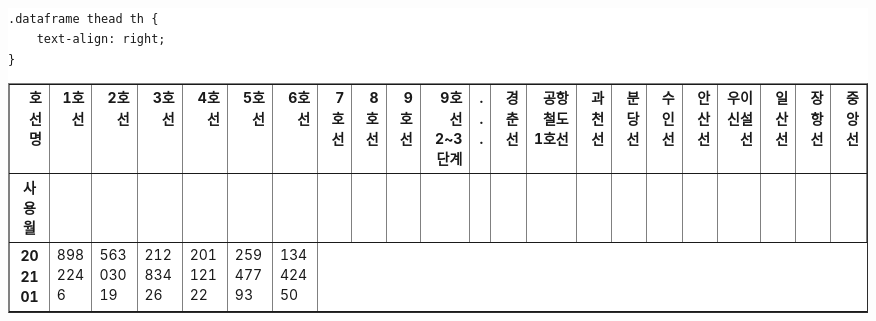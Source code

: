     .dataframe thead th {
        text-align: right;
    }
</style>
<table border="1" class="dataframe">
  <thead>
    <tr style="text-align: right;">
      <th>호선명</th>
      <th>1호선</th>
      <th>2호선</th>
      <th>3호선</th>
      <th>4호선</th>
      <th>5호선</th>
      <th>6호선</th>
      <th>7호선</th>
      <th>8호선</th>
      <th>9호선</th>
      <th>9호선2~3단계</th>
      <th>...</th>
      <th>경춘선</th>
      <th>공항철도 1호선</th>
      <th>과천선</th>
      <th>분당선</th>
      <th>수인선</th>
      <th>안산선</th>
      <th>우이신설선</th>
      <th>일산선</th>
      <th>장항선</th>
      <th>중앙선</th>
    </tr>
    <tr>
      <th>사용월</th>
      <th></th>
      <th></th>
      <th></th>
      <th></th>
      <th></th>
      <th></th>
      <th></th>
      <th></th>
      <th></th>
      <th></th>
      <th></th>
      <th></th>
      <th></th>
      <th></th>
      <th></th>
      <th></th>
      <th></th>
      <th></th>
      <th></th>
      <th></th>
      <th></th>
    </tr>
  </thead>
  <tbody>
    <tr>
      <th>202101</th>
      <td>8982246</td>
      <td>56303019</td>
      <td>21283426</td>
      <td>20112122</td>
      <td>25947793</td>
      <td>13442450</td>